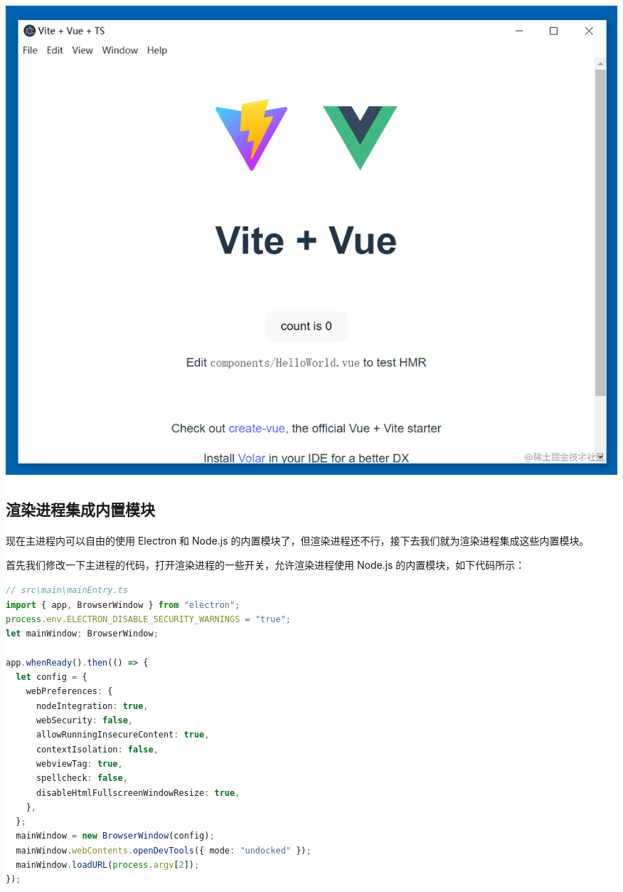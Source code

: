 ![1.png](./images/ac28cadc3a7a4457a76da8b084c9f94e~tplv-k3u1fbpfcp-watermark.image.png)

## 渲染进程集成内置模块

现在主进程内可以自由的使用 Electron 和 Node.js 的内置模块了，但渲染进程还不行，接下去我们就为渲染进程集成这些内置模块。

首先我们修改一下主进程的代码，打开渲染进程的一些开关，允许渲染进程使用 Node.js 的内置模块，如下代码所示：

```ts
// src\main\mainEntry.ts
import { app, BrowserWindow } from "electron";
process.env.ELECTRON_DISABLE_SECURITY_WARNINGS = "true";
let mainWindow: BrowserWindow;

app.whenReady().then(() => {
  let config = {
    webPreferences: {
      nodeIntegration: true,
      webSecurity: false,
      allowRunningInsecureContent: true,
      contextIsolation: false,
      webviewTag: true,
      spellcheck: false,
      disableHtmlFullscreenWindowResize: true,
    },
  };
  mainWindow = new BrowserWindow(config);
  mainWindow.webContents.openDevTools({ mode: "undocked" });
  mainWindow.loadURL(process.argv[2]);
});
```
